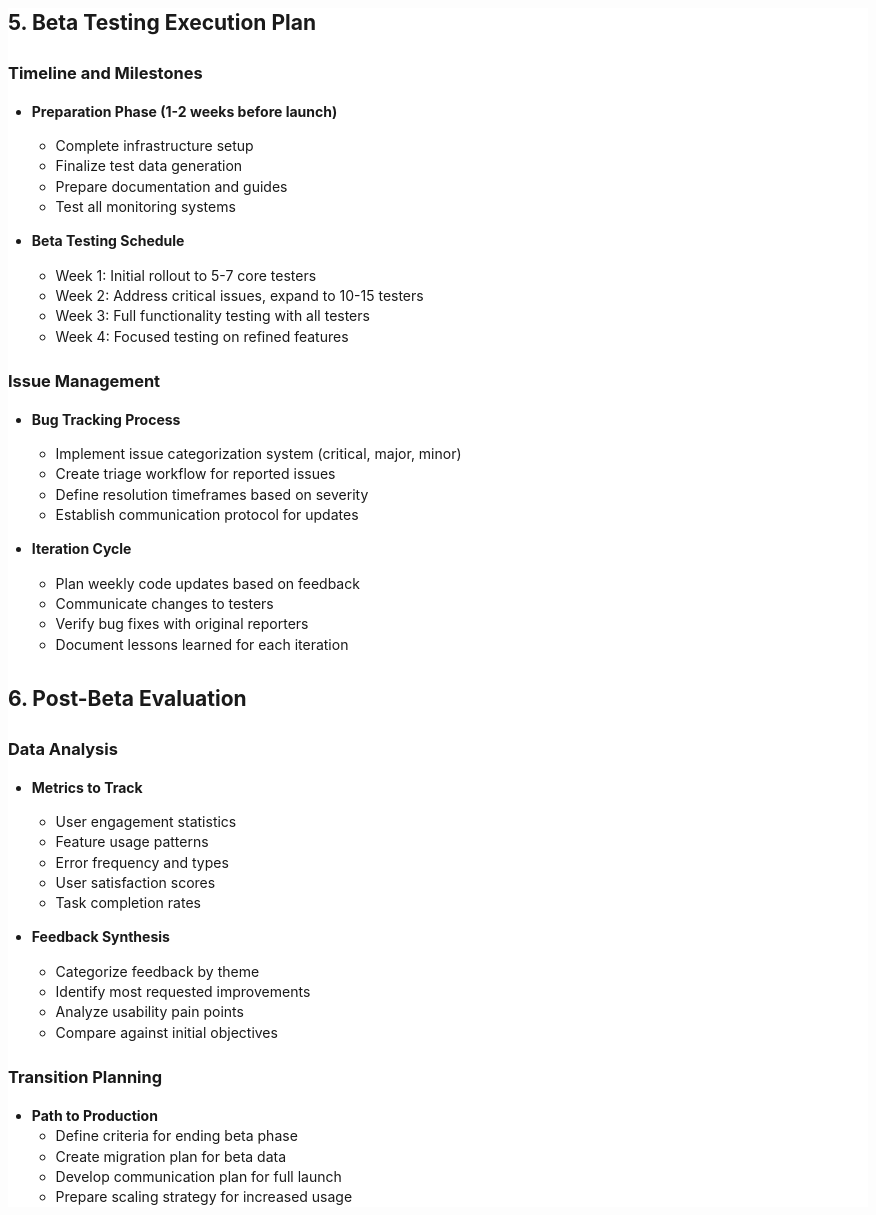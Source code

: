 ## 5. Beta Testing Execution Plan

### Timeline and Milestones
- **Preparation Phase (1-2 weeks before launch)**
  - Complete infrastructure setup
  - Finalize test data generation
  - Prepare documentation and guides
  - Test all monitoring systems

- **Beta Testing Schedule**
  - Week 1: Initial rollout to 5-7 core testers
  - Week 2: Address critical issues, expand to 10-15 testers
  - Week 3: Full functionality testing with all testers
  - Week 4: Focused testing on refined features

### Issue Management
- **Bug Tracking Process**
  - Implement issue categorization system (critical, major, minor)
  - Create triage workflow for reported issues
  - Define resolution timeframes based on severity
  - Establish communication protocol for updates

- **Iteration Cycle**
  - Plan weekly code updates based on feedback
  - Communicate changes to testers
  - Verify bug fixes with original reporters
  - Document lessons learned for each iteration

## 6. Post-Beta Evaluation

### Data Analysis
- **Metrics to Track**
  - User engagement statistics
  - Feature usage patterns
  - Error frequency and types
  - User satisfaction scores
  - Task completion rates

- **Feedback Synthesis**
  - Categorize feedback by theme
  - Identify most requested improvements
  - Analyze usability pain points
  - Compare against initial objectives

### Transition Planning
- **Path to Production**
  - Define criteria for ending beta phase
  - Create migration plan for beta data
  - Develop communication plan for full launch
  - Prepare scaling strategy for increased usage
